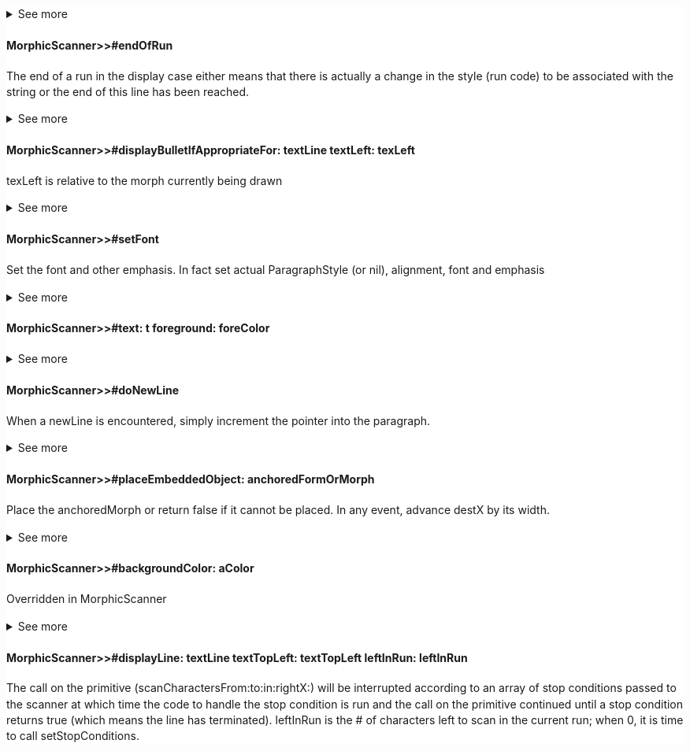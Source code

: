 <details><summary>See more</summary></details>

#### MorphicScanner>>#endOfRun

The end of a run in the display case either means that there is actually a change in the style (run code) to be associated with the string or the end of this line has been reached.


<details><summary>See more</summary></details>

#### MorphicScanner>>#displayBulletIfAppropriateFor: textLine textLeft: texLeft

texLeft is relative to the morph currently being drawn


<details><summary>See more</summary></details>

#### MorphicScanner>>#setFont

Set the font and other emphasis. In fact set actual ParagraphStyle (or nil), alignment, font and emphasis


<details><summary>See more</summary></details>

#### MorphicScanner>>#text: t foreground: foreColor

<details><summary>See more</summary></details>

#### MorphicScanner>>#doNewLine

When a newLine is encountered, simply increment the pointer into the paragraph.


<details><summary>See more</summary></details>

#### MorphicScanner>>#placeEmbeddedObject: anchoredFormOrMorph

Place the anchoredMorph or return false if it cannot be placed. In any event, advance destX by its width.


<details><summary>See more</summary></details>

#### MorphicScanner>>#backgroundColor: aColor

Overridden in MorphicScanner


<details><summary>See more</summary></details>

#### MorphicScanner>>#displayLine: textLine textTopLeft: textTopLeft leftInRun: leftInRun

The call on the primitive (scanCharactersFrom:to:in:rightX:) will be interrupted according to an array of stop conditions passed to the scanner at which time the code to handle the stop condition is run and the call on the primitive continued until a stop condition returns true (which means the line has terminated). leftInRun is the # of characters left to scan in the current run; when 0, it is time to call setStopConditions.
